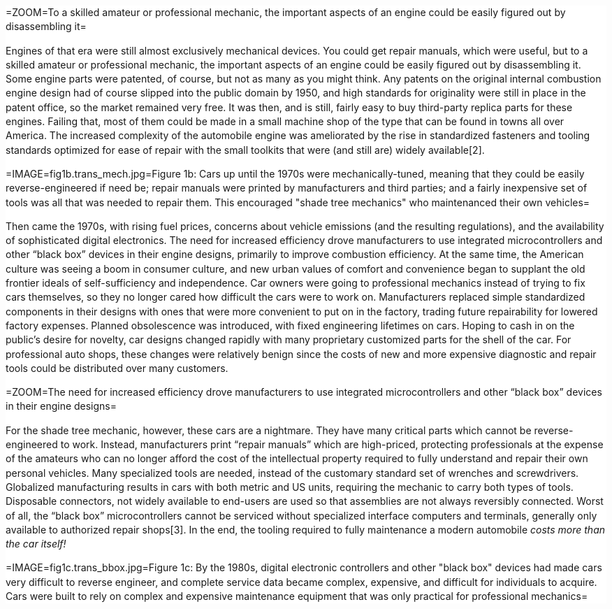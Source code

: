 
=ZOOM=To a skilled amateur or professional mechanic, the important aspects of an engine could be easily figured out by disassembling it=

Engines of that era were still almost exclusively mechanical devices. You could get repair manuals, which were useful, but to a skilled amateur or professional mechanic, the important aspects of an engine could be easily figured out by disassembling it. Some engine parts were patented, of course, but not as many as you might think. Any patents on the original internal combustion engine design had of course slipped into the public domain by 1950, and high standards for originality were still in place in the patent office, so the market remained very free. It was then, and is still, fairly easy to buy third-party replica parts for these engines. Failing that, most of them could be made in a small machine shop of the type that can be found in towns all over America. The increased complexity of the automobile engine was ameliorated by the rise in standardized fasteners and tooling standards optimized for ease of repair with the small toolkits that were (and still are) widely available[2].


=IMAGE=fig1b.trans_mech.jpg=Figure 1b: Cars up until the 1970s were mechanically-tuned, meaning that they could be easily reverse-engineered if need be; repair manuals were printed by manufacturers and third parties; and a fairly inexpensive set of tools was all that was needed to repair them. This encouraged "shade tree mechanics" who maintenanced their own vehicles=

Then came the 1970s, with rising fuel prices, concerns about vehicle emissions (and the resulting regulations), and the availability of sophisticated digital electronics. The need for increased efficiency drove manufacturers to use integrated microcontrollers and other “black box” devices in their engine designs, primarily to improve combustion efficiency. At the same time, the American culture was seeing a boom in consumer culture, and new urban values of comfort and convenience began to supplant the old frontier ideals of self-sufficiency and independence. Car owners were going to professional mechanics instead of trying to fix cars themselves, so they no longer cared how difficult the cars were to work on. Manufacturers replaced simple standardized components in their designs with ones that were more convenient to put on in the factory, trading future repairability for lowered factory expenses. Planned obsolescence was introduced, with fixed engineering lifetimes on cars. Hoping to cash in on the public’s desire for novelty, car designs changed rapidly with many proprietary customized parts for the shell of the car. For professional auto shops, these changes were relatively benign since the costs of new and more expensive diagnostic and repair tools could be distributed over many customers.


=ZOOM=The need for increased efficiency drove manufacturers to use integrated microcontrollers and other “black box” devices in their engine designs=

For the shade tree mechanic, however, these cars are a nightmare. They have many critical parts which cannot be reverse-engineered to work. Instead, manufacturers print “repair manuals” which are high-priced, protecting professionals at the expense of the amateurs who can no longer afford the cost of the intellectual property required to fully understand and repair their own personal vehicles. Many specialized tools are needed, instead of the customary standard set of wrenches and screwdrivers. Globalized manufacturing results in cars with both metric and US units, requiring the mechanic to carry both types of tools. Disposable connectors, not widely available to end-users are used so that assemblies are not always reversibly connected. Worst of all, the “black box” microcontrollers cannot be serviced without specialized interface computers and terminals, generally only available to authorized repair shops[3]. In the end, the tooling required to fully maintenance a modern automobile _costs more than the car itself!_


=IMAGE=fig1c.trans_bbox.jpg=Figure 1c: By the 1980s, digital electronic controllers and other "black box" devices had made cars very difficult to reverse engineer, and complete service data became complex, expensive, and difficult for individuals to acquire. Cars were built to rely on complex and expensive maintenance equipment that was only practical for professional mechanics=
